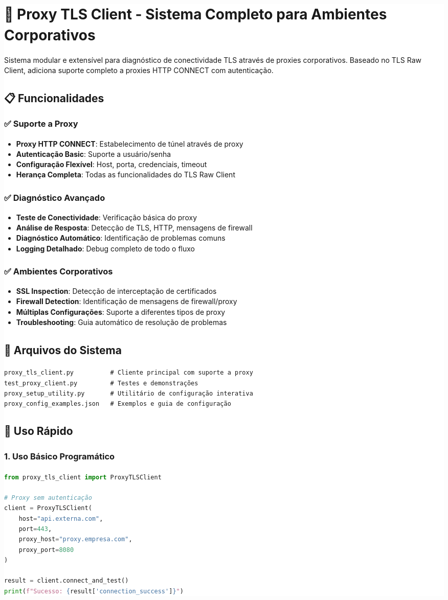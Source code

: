 # 🚀 Proxy TLS Client - Sistema Completo para Ambientes Corporativos

Sistema modular e extensível para diagnóstico de conectividade TLS através de proxies corporativos. Baseado no TLS Raw Client, adiciona suporte completo a proxies HTTP CONNECT com autenticação.

## 📋 Funcionalidades

### ✅ Suporte a Proxy
- **Proxy HTTP CONNECT**: Estabelecimento de túnel através de proxy
- **Autenticação Basic**: Suporte a usuário/senha 
- **Configuração Flexível**: Host, porta, credenciais, timeout
- **Herança Completa**: Todas as funcionalidades do TLS Raw Client

### ✅ Diagnóstico Avançado
- **Teste de Conectividade**: Verificação básica do proxy
- **Análise de Resposta**: Detecção de TLS, HTTP, mensagens de firewall
- **Diagnóstico Automático**: Identificação de problemas comuns
- **Logging Detalhado**: Debug completo de todo o fluxo

### ✅ Ambientes Corporativos
- **SSL Inspection**: Detecção de interceptação de certificados
- **Firewall Detection**: Identificação de mensagens de firewall/proxy
- **Múltiplas Configurações**: Suporte a diferentes tipos de proxy
- **Troubleshooting**: Guia automático de resolução de problemas

## 📁 Arquivos do Sistema

```
proxy_tls_client.py          # Cliente principal com suporte a proxy
test_proxy_client.py         # Testes e demonstrações
proxy_setup_utility.py       # Utilitário de configuração interativa
proxy_config_examples.json   # Exemplos e guia de configuração
```

## 🚀 Uso Rápido

### 1. Uso Básico Programático

```python
from proxy_tls_client import ProxyTLSClient

# Proxy sem autenticação
client = ProxyTLSClient(
    host="api.externa.com",
    port=443,
    proxy_host="proxy.empresa.com",
    proxy_port=8080
)

result = client.connect_and_test()
print(f"Sucesso: {result['connection_success']}")
```
